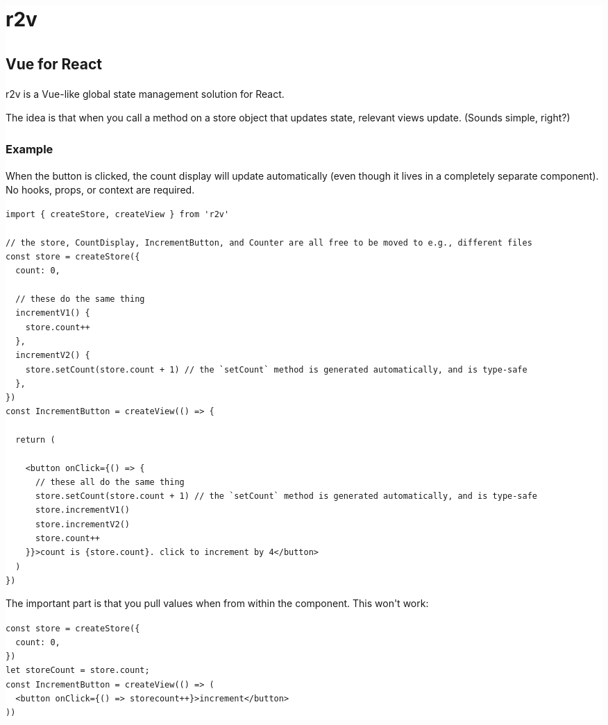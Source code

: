 # r2v

## Vue for React

r2v is a Vue-like global state management solution for React.

The idea is that when you call a method on a store object that updates state, relevant views update. (Sounds simple, right?)

### Example

When the button is clicked, the count display will update automatically (even though it lives in a completely separate component). No hooks, props, or context are required.

```tsx
import { createStore, createView } from 'r2v'

// the store, CountDisplay, IncrementButton, and Counter are all free to be moved to e.g., different files
const store = createStore({
  count: 0,

  // these do the same thing
  incrementV1() {
    store.count++
  },
  incrementV2() {
    store.setCount(store.count + 1) // the `setCount` method is generated automatically, and is type-safe
  },
})
const IncrementButton = createView(() => {
  
  return (
    
    <button onClick={() => {
      // these all do the same thing
      store.setCount(store.count + 1) // the `setCount` method is generated automatically, and is type-safe
      store.incrementV1()
      store.incrementV2()
      store.count++
    }}>count is {store.count}. click to increment by 4</button>
  )
})
```

The important part is that you pull values when from within the component. This won't work:

```tsx
const store = createStore({
  count: 0,
})
let storeCount = store.count;
const IncrementButton = createView(() => (
  <button onClick={() => storecount++}>increment</button>
))
```
